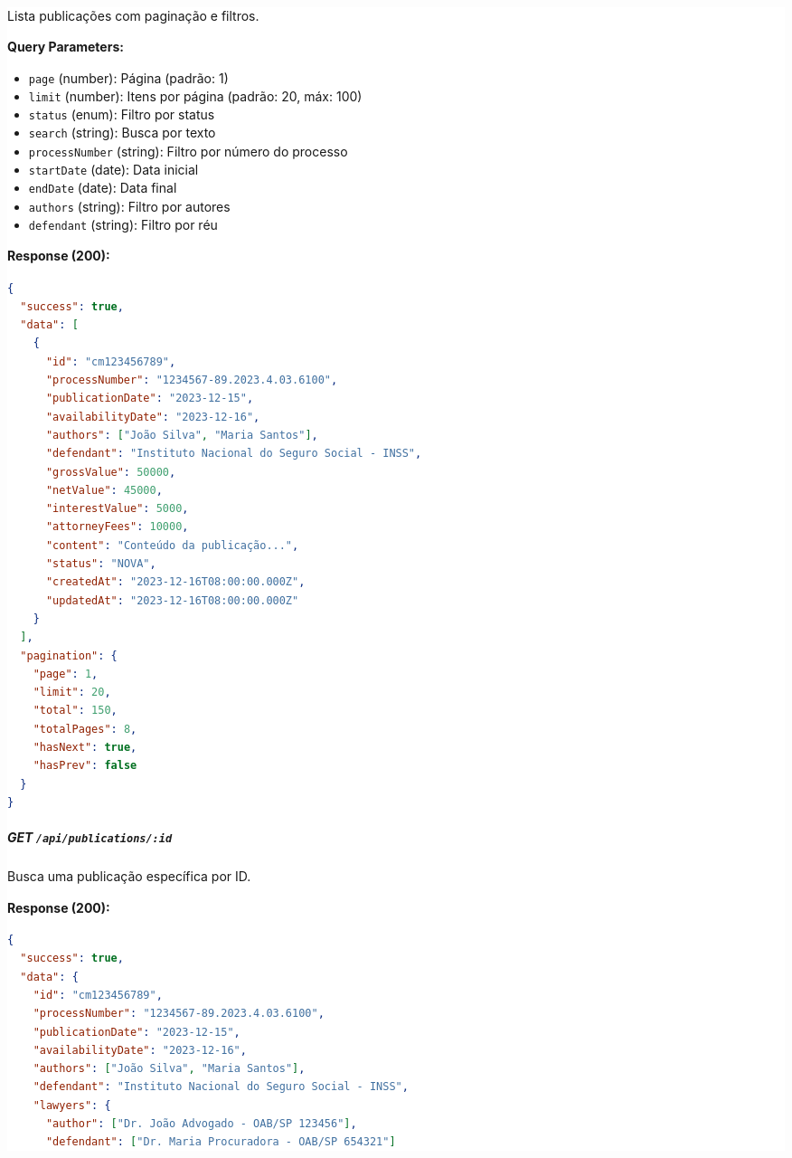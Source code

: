 Lista publicações com paginação e filtros.

**Query Parameters:**

- `page` (number): Página (padrão: 1)
- `limit` (number): Itens por página (padrão: 20, máx: 100)
- `status` (enum): Filtro por status
- `search` (string): Busca por texto
- `processNumber` (string): Filtro por número do processo
- `startDate` (date): Data inicial
- `endDate` (date): Data final
- `authors` (string): Filtro por autores
- `defendant` (string): Filtro por réu

**Response (200):**

```json
{
  "success": true,
  "data": [
    {
      "id": "cm123456789",
      "processNumber": "1234567-89.2023.4.03.6100",
      "publicationDate": "2023-12-15",
      "availabilityDate": "2023-12-16",
      "authors": ["João Silva", "Maria Santos"],
      "defendant": "Instituto Nacional do Seguro Social - INSS",
      "grossValue": 50000,
      "netValue": 45000,
      "interestValue": 5000,
      "attorneyFees": 10000,
      "content": "Conteúdo da publicação...",
      "status": "NOVA",
      "createdAt": "2023-12-16T08:00:00.000Z",
      "updatedAt": "2023-12-16T08:00:00.000Z"
    }
  ],
  "pagination": {
    "page": 1,
    "limit": 20,
    "total": 150,
    "totalPages": 8,
    "hasNext": true,
    "hasPrev": false
  }
}
```

##### GET `/api/publications/:id`

Busca uma publicação específica por ID.

**Response (200):**

```json
{
  "success": true,
  "data": {
    "id": "cm123456789",
    "processNumber": "1234567-89.2023.4.03.6100",
    "publicationDate": "2023-12-15",
    "availabilityDate": "2023-12-16",
    "authors": ["João Silva", "Maria Santos"],
    "defendant": "Instituto Nacional do Seguro Social - INSS",
    "lawyers": {
      "author": ["Dr. João Advogado - OAB/SP 123456"],
      "defendant": ["Dr. Maria Procuradora - OAB/SP 654321"]
```